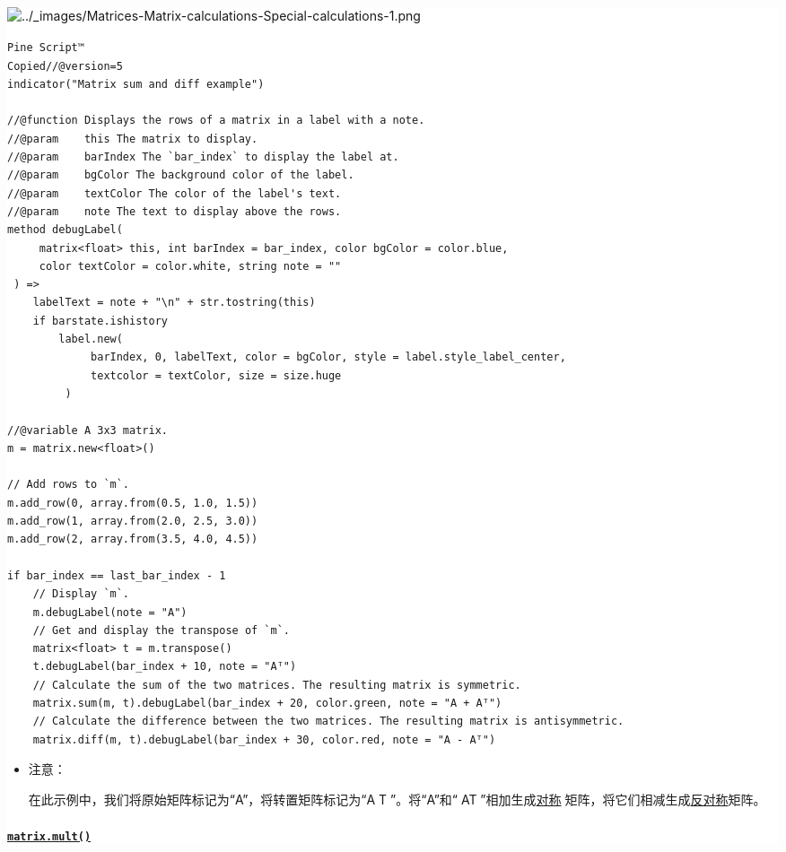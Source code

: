 ![../_images/Matrices-Matrix-calculations-Special-calculations-1.png](https://www.tradingview.com/pine-script-docs/en/v5/_images/Matrices-Matrix-calculations-Special-calculations-1.png)

```
Pine Script™
Copied//@version=5
indicator("Matrix sum and diff example")

//@function Displays the rows of a matrix in a label with a note.
//@param    this The matrix to display.
//@param    barIndex The `bar_index` to display the label at.
//@param    bgColor The background color of the label.
//@param    textColor The color of the label's text.
//@param    note The text to display above the rows.
method debugLabel(
     matrix<float> this, int barIndex = bar_index, color bgColor = color.blue,
     color textColor = color.white, string note = ""
 ) =>
    labelText = note + "\n" + str.tostring(this)
    if barstate.ishistory
        label.new(
             barIndex, 0, labelText, color = bgColor, style = label.style_label_center,
             textcolor = textColor, size = size.huge
         )

//@variable A 3x3 matrix.
m = matrix.new<float>()

// Add rows to `m`.
m.add_row(0, array.from(0.5, 1.0, 1.5))
m.add_row(1, array.from(2.0, 2.5, 3.0))
m.add_row(2, array.from(3.5, 4.0, 4.5))

if bar_index == last_bar_index - 1
    // Display `m`.
    m.debugLabel(note = "A")
    // Get and display the transpose of `m`.
    matrix<float> t = m.transpose()
    t.debugLabel(bar_index + 10, note = "Aᵀ")
    // Calculate the sum of the two matrices. The resulting matrix is symmetric.
    matrix.sum(m, t).debugLabel(bar_index + 20, color.green, note = "A + Aᵀ")
    // Calculate the difference between the two matrices. The resulting matrix is antisymmetric.
    matrix.diff(m, t).debugLabel(bar_index + 30, color.red, note = "A - Aᵀ")
```

- 注意：

  在此示例中，我们将原始矩阵标记为“A”，将转置矩阵标记为“A T ”。将“A”和“ AT ”相加生成[对称](https://www.tradingview.com/pine-script-reference/v5/#fun_matrix.is_symmetric) 矩阵，将它们相减生成[反对称](https://www.tradingview.com/pine-script-reference/v5/#fun_matrix.is_antisymmetric)矩阵。



#### [`matrix.mult()` ](https://www.tradingview.com/pine-script-docs/en/v5/language/Matrices.html#id32)
